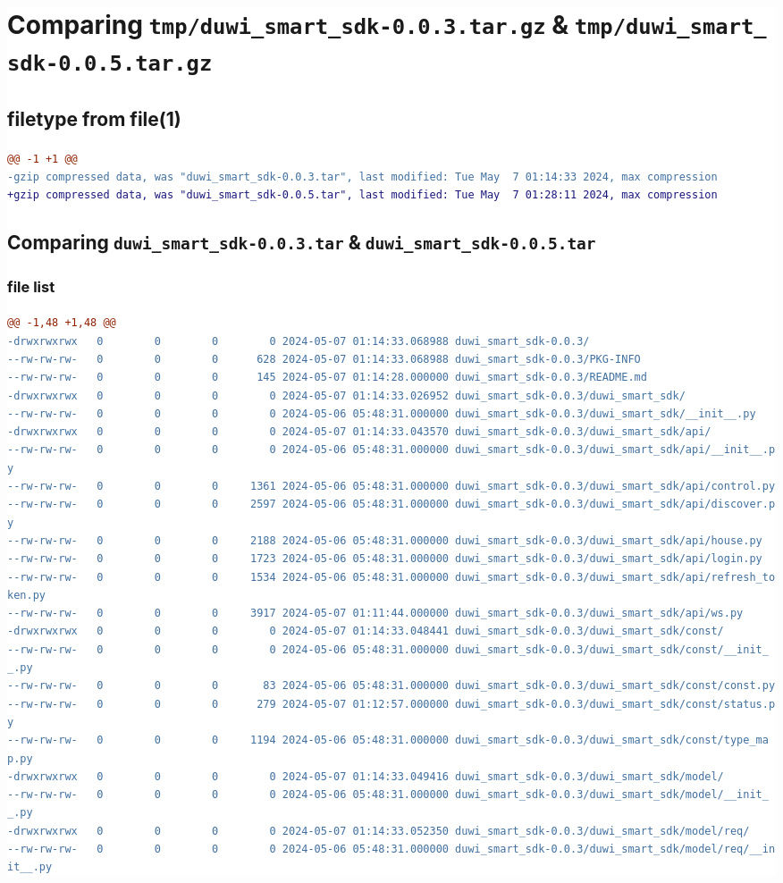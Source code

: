 # Comparing `tmp/duwi_smart_sdk-0.0.3.tar.gz` & `tmp/duwi_smart_sdk-0.0.5.tar.gz`

## filetype from file(1)

```diff
@@ -1 +1 @@
-gzip compressed data, was "duwi_smart_sdk-0.0.3.tar", last modified: Tue May  7 01:14:33 2024, max compression
+gzip compressed data, was "duwi_smart_sdk-0.0.5.tar", last modified: Tue May  7 01:28:11 2024, max compression
```

## Comparing `duwi_smart_sdk-0.0.3.tar` & `duwi_smart_sdk-0.0.5.tar`

### file list

```diff
@@ -1,48 +1,48 @@
-drwxrwxrwx   0        0        0        0 2024-05-07 01:14:33.068988 duwi_smart_sdk-0.0.3/
--rw-rw-rw-   0        0        0      628 2024-05-07 01:14:33.068988 duwi_smart_sdk-0.0.3/PKG-INFO
--rw-rw-rw-   0        0        0      145 2024-05-07 01:14:28.000000 duwi_smart_sdk-0.0.3/README.md
-drwxrwxrwx   0        0        0        0 2024-05-07 01:14:33.026952 duwi_smart_sdk-0.0.3/duwi_smart_sdk/
--rw-rw-rw-   0        0        0        0 2024-05-06 05:48:31.000000 duwi_smart_sdk-0.0.3/duwi_smart_sdk/__init__.py
-drwxrwxrwx   0        0        0        0 2024-05-07 01:14:33.043570 duwi_smart_sdk-0.0.3/duwi_smart_sdk/api/
--rw-rw-rw-   0        0        0        0 2024-05-06 05:48:31.000000 duwi_smart_sdk-0.0.3/duwi_smart_sdk/api/__init__.py
--rw-rw-rw-   0        0        0     1361 2024-05-06 05:48:31.000000 duwi_smart_sdk-0.0.3/duwi_smart_sdk/api/control.py
--rw-rw-rw-   0        0        0     2597 2024-05-06 05:48:31.000000 duwi_smart_sdk-0.0.3/duwi_smart_sdk/api/discover.py
--rw-rw-rw-   0        0        0     2188 2024-05-06 05:48:31.000000 duwi_smart_sdk-0.0.3/duwi_smart_sdk/api/house.py
--rw-rw-rw-   0        0        0     1723 2024-05-06 05:48:31.000000 duwi_smart_sdk-0.0.3/duwi_smart_sdk/api/login.py
--rw-rw-rw-   0        0        0     1534 2024-05-06 05:48:31.000000 duwi_smart_sdk-0.0.3/duwi_smart_sdk/api/refresh_token.py
--rw-rw-rw-   0        0        0     3917 2024-05-07 01:11:44.000000 duwi_smart_sdk-0.0.3/duwi_smart_sdk/api/ws.py
-drwxrwxrwx   0        0        0        0 2024-05-07 01:14:33.048441 duwi_smart_sdk-0.0.3/duwi_smart_sdk/const/
--rw-rw-rw-   0        0        0        0 2024-05-06 05:48:31.000000 duwi_smart_sdk-0.0.3/duwi_smart_sdk/const/__init__.py
--rw-rw-rw-   0        0        0       83 2024-05-06 05:48:31.000000 duwi_smart_sdk-0.0.3/duwi_smart_sdk/const/const.py
--rw-rw-rw-   0        0        0      279 2024-05-07 01:12:57.000000 duwi_smart_sdk-0.0.3/duwi_smart_sdk/const/status.py
--rw-rw-rw-   0        0        0     1194 2024-05-06 05:48:31.000000 duwi_smart_sdk-0.0.3/duwi_smart_sdk/const/type_map.py
-drwxrwxrwx   0        0        0        0 2024-05-07 01:14:33.049416 duwi_smart_sdk-0.0.3/duwi_smart_sdk/model/
--rw-rw-rw-   0        0        0        0 2024-05-06 05:48:31.000000 duwi_smart_sdk-0.0.3/duwi_smart_sdk/model/__init__.py
-drwxrwxrwx   0        0        0        0 2024-05-07 01:14:33.052350 duwi_smart_sdk-0.0.3/duwi_smart_sdk/model/req/
--rw-rw-rw-   0        0        0        0 2024-05-06 05:48:31.000000 duwi_smart_sdk-0.0.3/duwi_smart_sdk/model/req/__init__.py
```